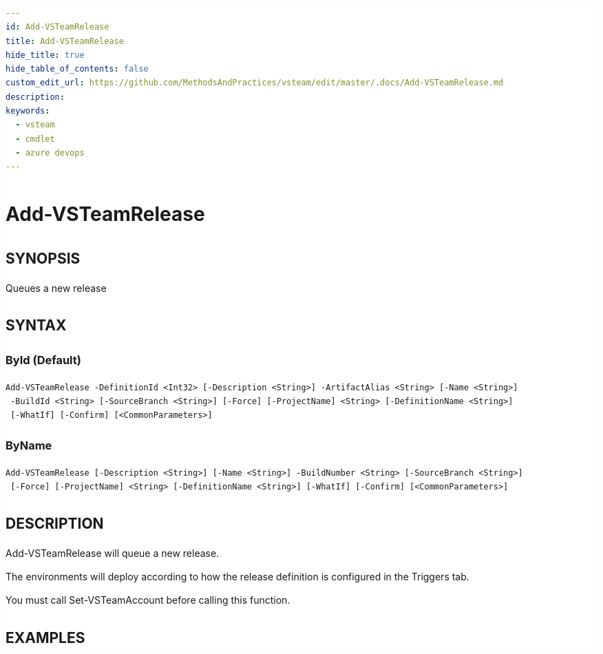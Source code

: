```yaml
---
id: Add-VSTeamRelease
title: Add-VSTeamRelease
hide_title: true
hide_table_of_contents: false
custom_edit_url: https://github.com/MethodsAndPractices/vsteam/edit/master/.docs/Add-VSTeamRelease.md
description: 
keywords:
  - vsteam
  - cmdlet
  - azure devops
---
```


# Add-VSTeamRelease

## SYNOPSIS
Queues a new release

## SYNTAX

### ById (Default)
```
Add-VSTeamRelease -DefinitionId <Int32> [-Description <String>] -ArtifactAlias <String> [-Name <String>]
 -BuildId <String> [-SourceBranch <String>] [-Force] [-ProjectName] <String> [-DefinitionName <String>]
 [-WhatIf] [-Confirm] [<CommonParameters>]
```

### ByName
```
Add-VSTeamRelease [-Description <String>] [-Name <String>] -BuildNumber <String> [-SourceBranch <String>]
 [-Force] [-ProjectName] <String> [-DefinitionName <String>] [-WhatIf] [-Confirm] [<CommonParameters>]
```

## DESCRIPTION
Add-VSTeamRelease will queue a new release.

The environments will deploy according to how the release definition is configured in the Triggers tab.

You must call Set-VSTeamAccount before calling this function.

## EXAMPLES
